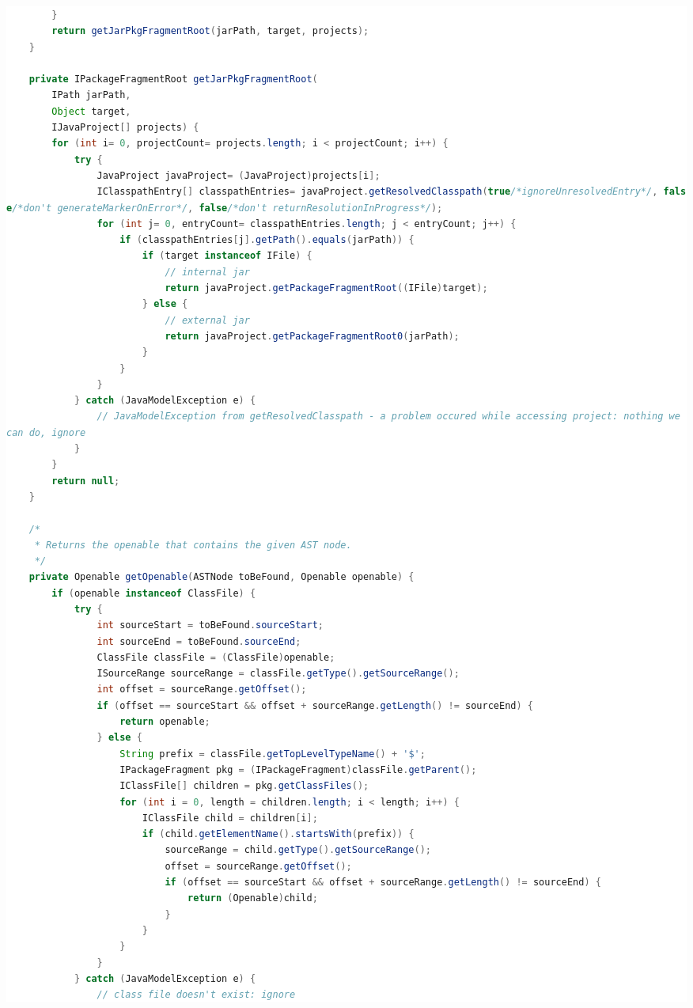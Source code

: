```java
		}
		return getJarPkgFragmentRoot(jarPath, target, projects);
	}
	
	private IPackageFragmentRoot getJarPkgFragmentRoot(
		IPath jarPath,
		Object target,
		IJavaProject[] projects) {
		for (int i= 0, projectCount= projects.length; i < projectCount; i++) {
			try {
				JavaProject javaProject= (JavaProject)projects[i];
				IClasspathEntry[] classpathEntries= javaProject.getResolvedClasspath(true/*ignoreUnresolvedEntry*/, false/*don't generateMarkerOnError*/, false/*don't returnResolutionInProgress*/);
				for (int j= 0, entryCount= classpathEntries.length; j < entryCount; j++) {
					if (classpathEntries[j].getPath().equals(jarPath)) {
						if (target instanceof IFile) {
							// internal jar
							return javaProject.getPackageFragmentRoot((IFile)target);
						} else {
							// external jar
							return javaProject.getPackageFragmentRoot0(jarPath);
						}
					}
				}
			} catch (JavaModelException e) {
				// JavaModelException from getResolvedClasspath - a problem occured while accessing project: nothing we can do, ignore
			}
		}
		return null;
	}

	/*
	 * Returns the openable that contains the given AST node.
	 */
	private Openable getOpenable(ASTNode toBeFound, Openable openable) {
	    if (openable instanceof ClassFile) {
	        try {
	            int sourceStart = toBeFound.sourceStart;
	            int sourceEnd = toBeFound.sourceEnd;
	            ClassFile classFile = (ClassFile)openable;
                ISourceRange sourceRange = classFile.getType().getSourceRange();
                int offset = sourceRange.getOffset();
                if (offset == sourceStart && offset + sourceRange.getLength() != sourceEnd) {
                    return openable;
                } else {
                    String prefix = classFile.getTopLevelTypeName() + '$';
                    IPackageFragment pkg = (IPackageFragment)classFile.getParent();
                    IClassFile[] children = pkg.getClassFiles();
                    for (int i = 0, length = children.length; i < length; i++) {
                        IClassFile child = children[i];
                        if (child.getElementName().startsWith(prefix)) {
			                sourceRange = child.getType().getSourceRange();
			                offset = sourceRange.getOffset();
                        	if (offset == sourceStart && offset + sourceRange.getLength() != sourceEnd) {
                        	    return (Openable)child;
                        	}
                        }
                    }
                }
            } catch (JavaModelException e) {
                // class file doesn't exist: ignore
```